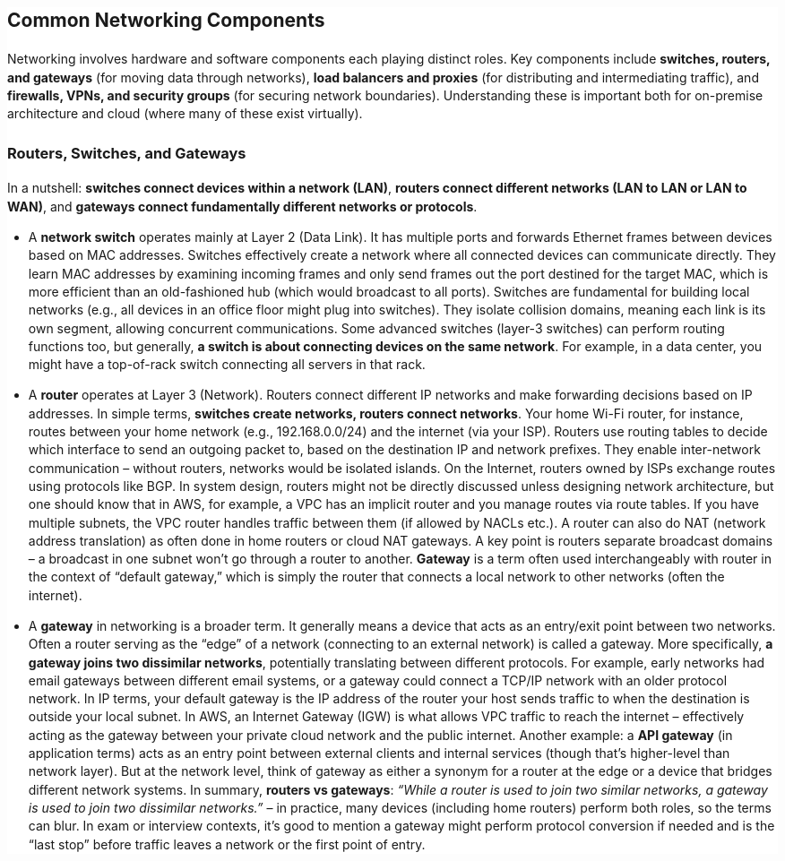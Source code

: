 ## Common Networking Components

Networking involves hardware and software components each playing distinct roles. Key components include **switches, routers, and gateways** (for moving data through networks), **load balancers and proxies** (for distributing and intermediating traffic), and **firewalls, VPNs, and security groups** (for securing network boundaries). Understanding these is important both for on-premise architecture and cloud (where many of these exist virtually).

### Routers, Switches, and Gateways

In a nutshell: **switches connect devices within a network (LAN)**, **routers connect different networks (LAN to LAN or LAN to WAN)**, and **gateways connect fundamentally different networks or protocols**.

* A **network switch** operates mainly at Layer 2 (Data Link). It has multiple ports and forwards Ethernet frames between devices based on MAC addresses. Switches effectively create a network where all connected devices can communicate directly. They learn MAC addresses by examining incoming frames and only send frames out the port destined for the target MAC, which is more efficient than an old-fashioned hub (which would broadcast to all ports). Switches are fundamental for building local networks (e.g., all devices in an office floor might plug into switches). They isolate collision domains, meaning each link is its own segment, allowing concurrent communications. Some advanced switches (layer-3 switches) can perform routing functions too, but generally, **a switch is about connecting devices on the same network**. For example, in a data center, you might have a top-of-rack switch connecting all servers in that rack.

* A **router** operates at Layer 3 (Network). Routers connect different IP networks and make forwarding decisions based on IP addresses. In simple terms, **switches create networks, routers connect networks**. Your home Wi-Fi router, for instance, routes between your home network (e.g., 192.168.0.0/24) and the internet (via your ISP). Routers use routing tables to decide which interface to send an outgoing packet to, based on the destination IP and network prefixes. They enable inter-network communication – without routers, networks would be isolated islands. On the Internet, routers owned by ISPs exchange routes using protocols like BGP. In system design, routers might not be directly discussed unless designing network architecture, but one should know that in AWS, for example, a VPC has an implicit router and you manage routes via route tables. If you have multiple subnets, the VPC router handles traffic between them (if allowed by NACLs etc.). A router can also do NAT (network address translation) as often done in home routers or cloud NAT gateways. A key point is routers separate broadcast domains – a broadcast in one subnet won’t go through a router to another. **Gateway** is a term often used interchangeably with router in the context of “default gateway,” which is simply the router that connects a local network to other networks (often the internet).

* A **gateway** in networking is a broader term. It generally means a device that acts as an entry/exit point between two networks. Often a router serving as the “edge” of a network (connecting to an external network) is called a gateway. More specifically, **a gateway joins two dissimilar networks**, potentially translating between different protocols. For example, early networks had email gateways between different email systems, or a gateway could connect a TCP/IP network with an older protocol network. In IP terms, your default gateway is the IP address of the router your host sends traffic to when the destination is outside your local subnet. In AWS, an Internet Gateway (IGW) is what allows VPC traffic to reach the internet – effectively acting as the gateway between your private cloud network and the public internet. Another example: a **API gateway** (in application terms) acts as an entry point between external clients and internal services (though that’s higher-level than network layer). But at the network level, think of gateway as either a synonym for a router at the edge or a device that bridges different network systems. In summary, **routers vs gateways**: *“While a router is used to join two similar networks, a gateway is used to join two dissimilar networks.”* – in practice, many devices (including home routers) perform both roles, so the terms can blur. In exam or interview contexts, it’s good to mention a gateway might perform protocol conversion if needed and is the “last stop” before traffic leaves a network or the first point of entry.
